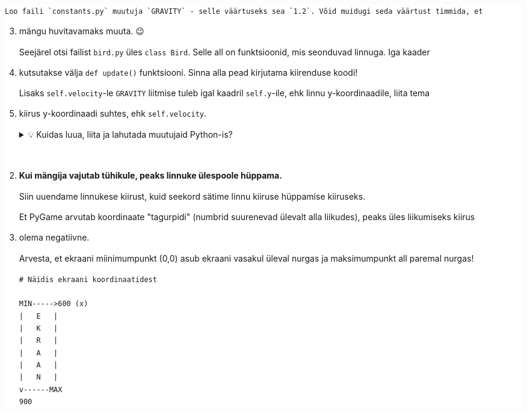     Loo faili `constants.py` muutuja `GRAVITY` - selle väärtuseks sea `1.2`. Võid muidugi seda väärtust timmida, et
3. mängu huvitavamaks muuta. 😉

    Seejärel otsi failist `bird.py` üles `class Bird`. Selle all on funktsioonid, mis seonduvad linnuga. Iga kaader
4. kutsutakse välja `def update()` funktsiooni. Sinna alla pead kirjutama kiirenduse koodi!

    Lisaks `self.velocity`-le `GRAVITY` liitmise tuleb igal kaadril `self.y`-ile, ehk linnu y-koordinaadile, liita tema
5. kiirus y-koordinaadi suhtes, ehk `self.velocity`.

    <details>
    <summary>💡 Kuidas luua, liita ja lahutada muutujaid Python-is?</summary>

    ```py
    # Loome muutuja 'x', ning seame selle väärtuseks 0.
    x = 0
    x += 5  # muutujale viie liitmine
            # x on nüüd 0 + 5 = 5
    x -= 2  # muutujast kahe lahutamine
            # x on nüüd 5 - 2 = 3
    # saad ka liita mõne muu muutuja võrra
    teine_muutuja = 5
    x += teine_muutuja
    # x on nüüd 3 + teine_muutuja = 3 + 5 = 8
    ```
    </details>

&nbsp;

2. **Kui mängija vajutab tühikule, peaks linnuke ülespoole hüppama.**

    Siin uuendame linnukese kiirust, kuid seekord sätime linnu kiiruse hüppamise kiiruseks.

    Et PyGame arvutab koordinaate "tagurpidi" (numbrid suurenevad ülevalt alla liikudes), peaks üles liikumiseks kiirus
3. olema negatiivne.

    Arvesta, et ekraani miinimumpunkt (0,0) asub ekraani vasakul üleval nurgas ja maksimumpunkt all paremal nurgas!

     ```
    # Näidis ekraani koordinaatidest
    
    MIN----->600 (x)
    |   E   |
    |   K   |
    |   R   |
    |   A   |
    |   A   |
    |   N   |
    v------MAX
    900
